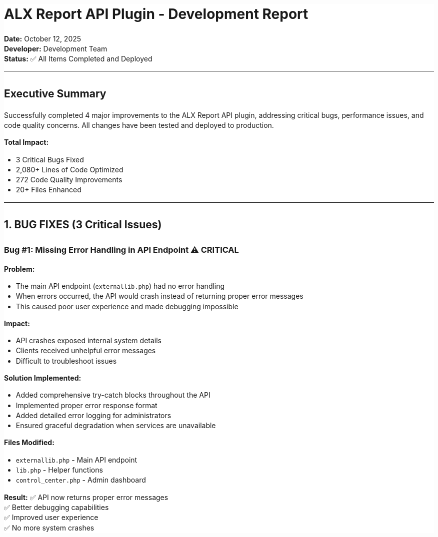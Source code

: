 # ALX Report API Plugin - Development Report
**Date:** October 12, 2025  
**Developer:** Development Team  
**Status:** ✅ All Items Completed and Deployed

---

## Executive Summary

Successfully completed 4 major improvements to the ALX Report API plugin, addressing critical bugs, performance issues, and code quality concerns. All changes have been tested and deployed to production.

**Total Impact:**
- 3 Critical Bugs Fixed
- 2,080+ Lines of Code Optimized
- 272 Code Quality Improvements
- 20+ Files Enhanced

---

## 1. BUG FIXES (3 Critical Issues)

### Bug #1: Missing Error Handling in API Endpoint ⚠️ CRITICAL

**Problem:**
- The main API endpoint (`externallib.php`) had no error handling
- When errors occurred, the API would crash instead of returning proper error messages
- This caused poor user experience and made debugging impossible

**Impact:**
- API crashes exposed internal system details
- Clients received unhelpful error messages
- Difficult to troubleshoot issues

**Solution Implemented:**
- Added comprehensive try-catch blocks throughout the API
- Implemented proper error response format
- Added detailed error logging for administrators
- Ensured graceful degradation when services are unavailable

**Files Modified:**
- `externallib.php` - Main API endpoint
- `lib.php` - Helper functions
- `control_center.php` - Admin dashboard

**Result:**
✅ API now returns proper error messages  
✅ Better debugging capabilities  
✅ Improved user experience  
✅ No more system crashes
